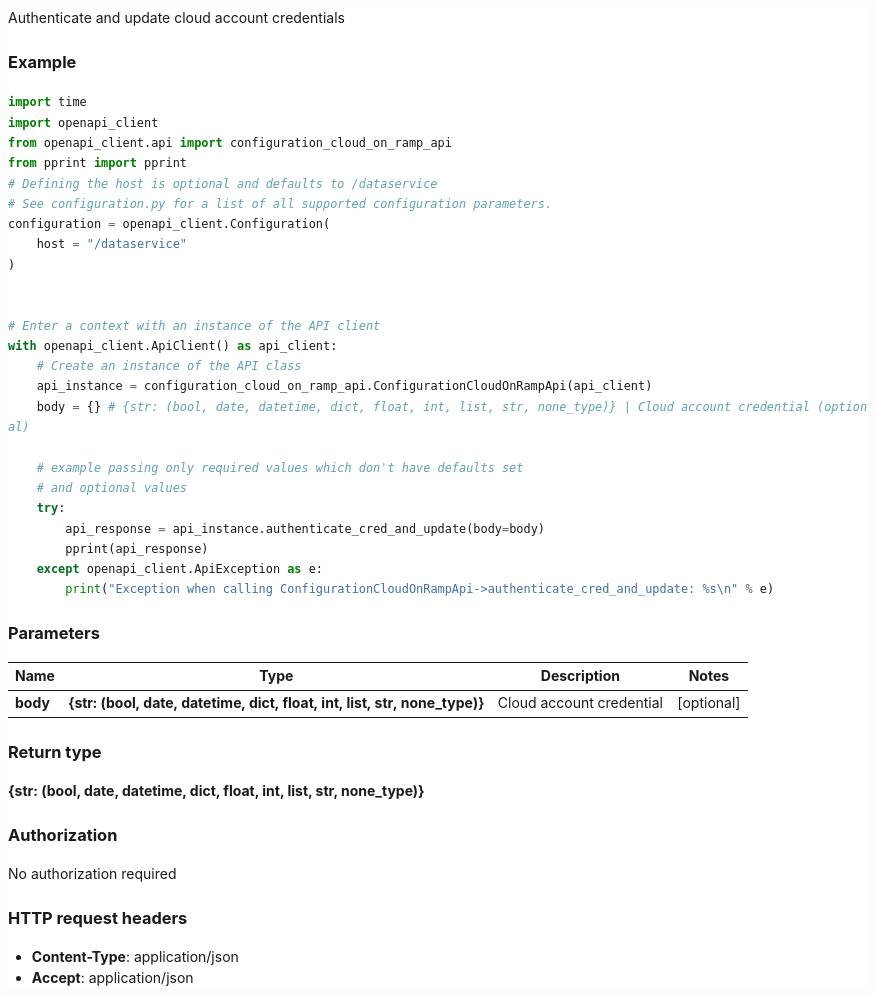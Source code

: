Authenticate and update cloud account credentials

### Example


```python
import time
import openapi_client
from openapi_client.api import configuration_cloud_on_ramp_api
from pprint import pprint
# Defining the host is optional and defaults to /dataservice
# See configuration.py for a list of all supported configuration parameters.
configuration = openapi_client.Configuration(
    host = "/dataservice"
)


# Enter a context with an instance of the API client
with openapi_client.ApiClient() as api_client:
    # Create an instance of the API class
    api_instance = configuration_cloud_on_ramp_api.ConfigurationCloudOnRampApi(api_client)
    body = {} # {str: (bool, date, datetime, dict, float, int, list, str, none_type)} | Cloud account credential (optional)

    # example passing only required values which don't have defaults set
    # and optional values
    try:
        api_response = api_instance.authenticate_cred_and_update(body=body)
        pprint(api_response)
    except openapi_client.ApiException as e:
        print("Exception when calling ConfigurationCloudOnRampApi->authenticate_cred_and_update: %s\n" % e)
```


### Parameters

Name | Type | Description  | Notes
------------- | ------------- | ------------- | -------------
 **body** | **{str: (bool, date, datetime, dict, float, int, list, str, none_type)}**| Cloud account credential | [optional]

### Return type

**{str: (bool, date, datetime, dict, float, int, list, str, none_type)}**

### Authorization

No authorization required

### HTTP request headers

 - **Content-Type**: application/json
 - **Accept**: application/json
